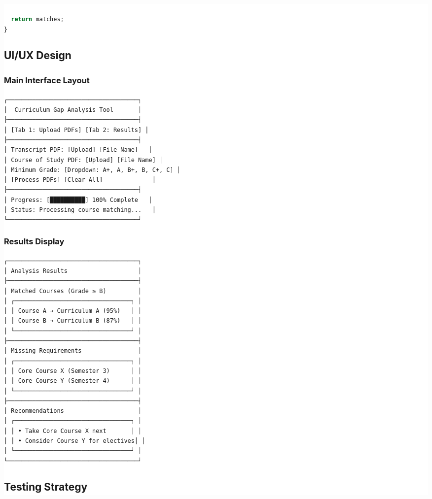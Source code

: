 ```typescript
  
  return matches;
}
```

## UI/UX Design

### Main Interface Layout
```
┌─────────────────────────────────────┐
│  Curriculum Gap Analysis Tool       │
├─────────────────────────────────────┤
│ [Tab 1: Upload PDFs] [Tab 2: Results] │
├─────────────────────────────────────┤
│ Transcript PDF: [Upload] [File Name]   │
│ Course of Study PDF: [Upload] [File Name] │
│ Minimum Grade: [Dropdown: A+, A, B+, B, C+, C] │
│ [Process PDFs] [Clear All]              │
├─────────────────────────────────────┤
│ Progress: [██████████] 100% Complete   │
│ Status: Processing course matching...   │
└─────────────────────────────────────┘
```

### Results Display
```
┌─────────────────────────────────────┐
│ Analysis Results                    │
├─────────────────────────────────────┤
│ Matched Courses (Grade ≥ B)         │
│ ┌─────────────────────────────────┐ │
│ │ Course A → Curriculum A (95%)   │ │
│ │ Course B → Curriculum B (87%)   │ │
│ └─────────────────────────────────┘ │
├─────────────────────────────────────┤
│ Missing Requirements                │
│ ┌─────────────────────────────────┐ │
│ │ Core Course X (Semester 3)      │ │
│ │ Core Course Y (Semester 4)      │ │
│ └─────────────────────────────────┘ │
├─────────────────────────────────────┤
│ Recommendations                     │
│ ┌─────────────────────────────────┐ │
│ │ • Take Core Course X next       │ │
│ │ • Consider Course Y for electives│ │
│ └─────────────────────────────────┘ │
└─────────────────────────────────────┘
```

## Testing Strategy
